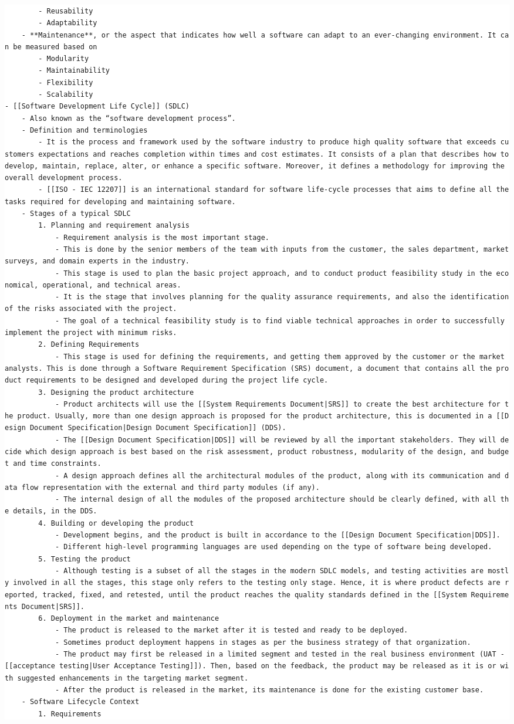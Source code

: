 			- Reusability
			- Adaptability
		- **Maintenance**, or the aspect that indicates how well a software can adapt to an ever-changing environment. It can be measured based on
			- Modularity
			- Maintainability
			- Flexibility
			- Scalability
	- [[Software Development Life Cycle]] (SDLC)
		- Also known as the “software development process”.
		- Definition and terminologies
			- It is the process and framework used by the software industry to produce high quality software that exceeds customers expectations and reaches completion within times and cost estimates. It consists of a plan that describes how to develop, maintain, replace, alter, or enhance a specific software. Moreover, it defines a methodology for improving the overall development process.
			- [[ISO - IEC 12207]] is an international standard for software life-cycle processes that aims to define all the tasks required for developing and maintaining software.
		- Stages of a typical SDLC
			1. Planning and requirement analysis
				- Requirement analysis is the most important stage.
				- This is done by the senior members of the team with inputs from the customer, the sales department, market surveys, and domain experts in the industry.
				- This stage is used to plan the basic project approach, and to conduct product feasibility study in the economical, operational, and technical areas.
				- It is the stage that involves planning for the quality assurance requirements, and also the identification of the risks associated with the project.
				- The goal of a technical feasibility study is to find viable technical approaches in order to successfully implement the project with minimum risks.
			2. Defining Requirements
				- This stage is used for defining the requirements, and getting them approved by the customer or the market analysts. This is done through a Software Requirement Specification (SRS) document, a document that contains all the product requirements to be designed and developed during the project life cycle.
			3. Designing the product architecture
				- Product architects will use the [[System Requirements Document|SRS]] to create the best architecture for the product. Usually, more than one design approach is proposed for the product architecture, this is documented in a [[Design Document Specification|Design Document Specification]] (DDS).
				- The [[Design Document Specification|DDS]] will be reviewed by all the important stakeholders. They will decide which design approach is best based on the risk assessment, product robustness, modularity of the design, and budget and time constraints.
				- A design approach defines all the architectural modules of the product, along with its communication and data flow representation with the external and third party modules (if any).
				- The internal design of all the modules of the proposed architecture should be clearly defined, with all the details, in the DDS.
			4. Building or developing the product
				- Development begins, and the product is built in accordance to the [[Design Document Specification|DDS]].
				- Different high-level programming languages are used depending on the type of software being developed.
			5. Testing the product
				- Although testing is a subset of all the stages in the modern SDLC models, and testing activities are mostly involved in all the stages, this stage only refers to the testing only stage. Hence, it is where product defects are reported, tracked, fixed, and retested, until the product reaches the quality standards defined in the [[System Requirements Document|SRS]].
			6. Deployment in the market and maintenance
				- The product is released to the market after it is tested and ready to be deployed.
				- Sometimes product deployment happens in stages as per the business strategy of that organization.
				- The product may first be released in a limited segment and tested in the real business environment (UAT - [[acceptance testing|User Acceptance Testing]]). Then, based on the feedback, the product may be released as it is or with suggested enhancements in the targeting market segment.
				- After the product is released in the market, its maintenance is done for the existing customer base.
		- Software Lifecycle Context
			1. Requirements